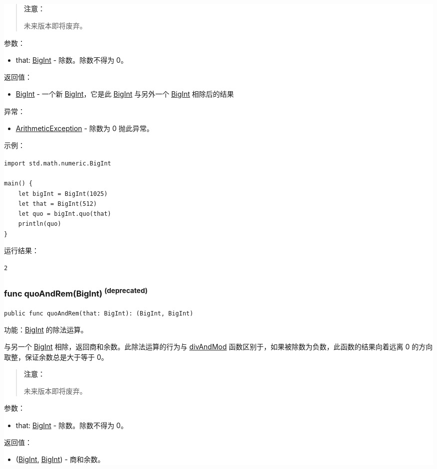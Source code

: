 > **注意：**
>
> 未来版本即将废弃。

参数：

- that: [BigInt](math_numeric_package_structs.md#struct-bigint) - 除数。除数不得为 0。

返回值：

- [BigInt](math_numeric_package_structs.md#struct-bigint) - 一个新 [BigInt](math_numeric_package_structs.md#struct-bigint)，它是此 [BigInt](math_numeric_package_structs.md#struct-bigint) 与另外一个 [BigInt](math_numeric_package_structs.md#struct-bigint) 相除后的结果

异常：

- [ArithmeticException](../../core/core_package_api/core_package_exceptions.md#class-arithmeticexception) - 除数为 0 抛此异常。

示例：

```cangjie
import std.math.numeric.BigInt

main() {
    let bigInt = BigInt(1025)
    let that = BigInt(512)
    let quo = bigInt.quo(that)
    println(quo)
}
```

运行结果：

```text
2
```

### func quoAndRem(BigInt) <sup>(deprecated)<sup>

```cangjie
public func quoAndRem(that: BigInt): (BigInt, BigInt)
```

功能：[BigInt](math_numeric_package_structs.md#struct-bigint) 的除法运算。

与另一个 [BigInt](math_numeric_package_structs.md#struct-bigint) 相除，返回商和余数。此除法运算的行为与 [divAndMod](#func-divandmodbigint) 函数区别于，如果被除数为负数，此函数的结果向着远离 0 的方向取整，保证余数总是大于等于 0。

> **注意：**
>
> 未来版本即将废弃。

参数：

- that: [BigInt](math_numeric_package_structs.md#struct-bigint) - 除数。除数不得为 0。

返回值：

- ([BigInt](math_numeric_package_structs.md#struct-bigint), [BigInt](math_numeric_package_structs.md#struct-bigint)) - 商和余数。
